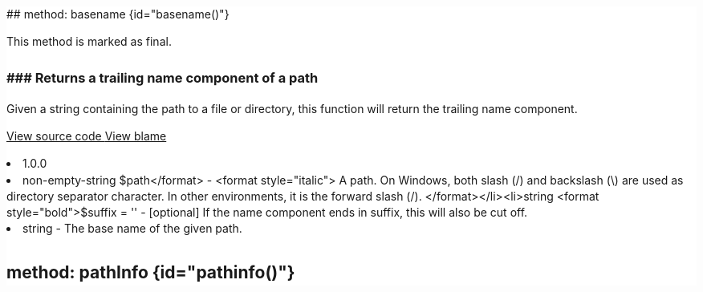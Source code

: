 </deflist>
## method: basename {id="basename()"}

<code-block lang="php">
    <![CDATA[final public static FileSystem::basename(non-empty-string $path, string $suffix = &#039;&#039;):string]]>
</code-block>





<tip>
    <p>
        This method is marked as <format style="bold">final</format>.
    </p>
</tip>







### ### Returns a trailing name component of a path

<p><format style="italic">Given a string containing the path to a file or directory, this function will return the trailing name component.</format></p>

<deflist><def title="Source code:">
                <a href="https://github.com/The-FireHub-Project/Core/blob/develop-pre-alpha-m1/src/support/lowlevel/firehub.FileSystem.php#L219">
                    View source code
                </a>
            </def>
            <def title="Blame:">
                <a href="https://github.com/The-FireHub-Project/Core/blame/develop-pre-alpha-m1/src/support/lowlevel/firehub.FileSystem.php#L219">
                    View blame
                </a>
            </def></deflist>
<deflist>
    <def title="Version history:">
        <list><li>1.0.0</li></list>
    </def>
</deflist>
<deflist>
    <def title="This method has parameters:">
        <list><li>non-empty-string <format style="bold">$path</format> - <format style="italic">
A path. On Windows, both slash (/) and backslash (\) are used as directory separator character. In other
environments, it is the forward slash (/).
</format></li><li>string <format style="bold">$suffix</format> = '' - <format style="italic">[optional] 
If the name component ends in suffix, this will also be cut off.
</format></li></list>
    </def>
</deflist>
<deflist>
    <def title="This method returns:">
        <list><li>string - <format style="italic">The base name of the given path.</format></li></list>
    </def>
</deflist>
## method: pathInfo {id="pathinfo()"}
